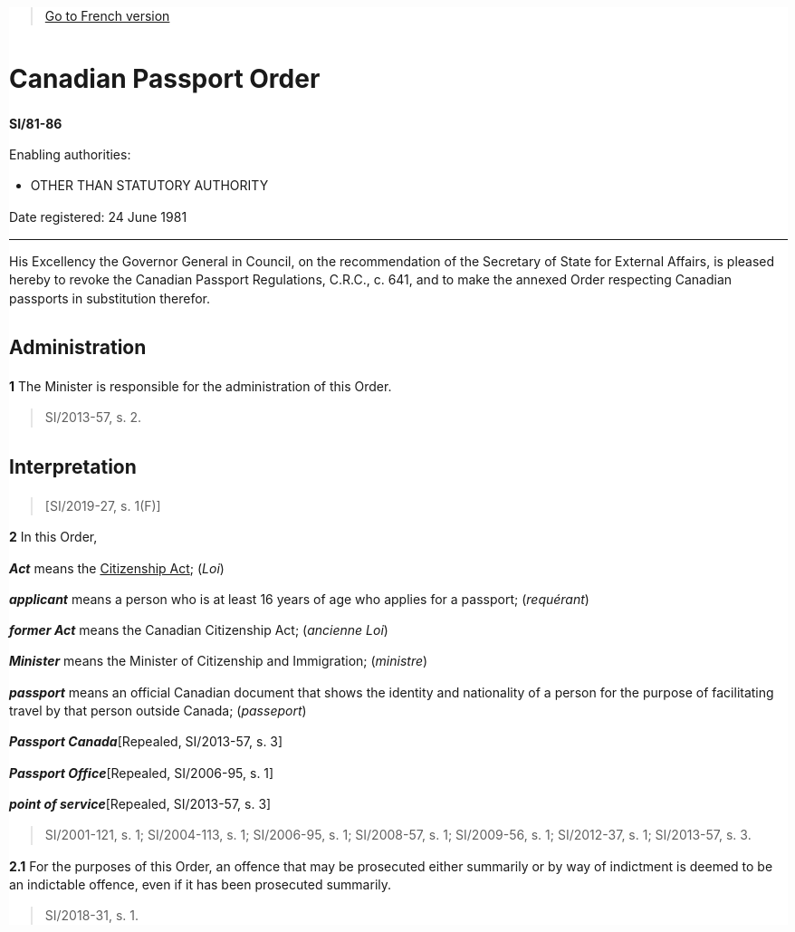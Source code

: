 > [Go to French version](/fr/Règlements/Textes%20réglementaires/81/86.md)

# Canadian Passport Order

**SI/81-86**

Enabling authorities: 
- OTHER THAN STATUTORY AUTHORITY

Date registered: 24 June 1981

----------

His Excellency the Governor General in Council, on the recommendation of the Secretary of State for External Affairs, is pleased hereby to revoke the Canadian Passport Regulations, C.R.C., c. 641, and to make the annexed Order respecting Canadian passports in substitution therefor.




## Administration


**1** The Minister is responsible for the administration of this Order.
> SI/2013-57, s. 2.





## Interpretation
> [SI/2019-27, s. 1(F)]



**2** In this Order,

***Act*** means the [Citizenship Act](/en/Acts/Revised%20Statutes%20of%20Canada/C/C-29.md); (*Loi*)

***applicant*** means a person who is at least 16 years of age who applies for a passport; (*requérant*)

***former Act*** means the Canadian Citizenship Act; (*ancienne Loi*)

***Minister*** means the Minister of Citizenship and Immigration; (*ministre*)

***passport*** means an official Canadian document that shows the identity and nationality of a person for the purpose of facilitating travel by that person outside Canada; (*passeport*)

***Passport Canada***[Repealed, SI/2013-57, s. 3]

***Passport Office***[Repealed, SI/2006-95, s. 1]

***point of service***[Repealed, SI/2013-57, s. 3]
> SI/2001-121, s. 1; SI/2004-113, s. 1; SI/2006-95, s. 1; SI/2008-57, s. 1; SI/2009-56, s. 1; SI/2012-37, s. 1; SI/2013-57, s. 3.




**2.1** For the purposes of this Order, an offence that may be prosecuted either summarily or by way of indictment is deemed to be an indictable offence, even if it has been prosecuted summarily.
> SI/2018-31, s. 1.
